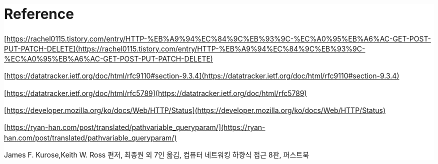# Reference

[https://rachel0115.tistory.com/entry/HTTP-%EB%A9%94%EC%84%9C%EB%93%9C-%EC%A0%95%EB%A6%AC-GET-POST-PUT-PATCH-DELETE](https://rachel0115.tistory.com/entry/HTTP-%EB%A9%94%EC%84%9C%EB%93%9C-%EC%A0%95%EB%A6%AC-GET-POST-PUT-PATCH-DELETE)

[https://datatracker.ietf.org/doc/html/rfc9110#section-9.3.4](https://datatracker.ietf.org/doc/html/rfc9110#section-9.3.4)

[https://datatracker.ietf.org/doc/html/rfc5789](https://datatracker.ietf.org/doc/html/rfc5789)

[https://developer.mozilla.org/ko/docs/Web/HTTP/Status](https://developer.mozilla.org/ko/docs/Web/HTTP/Status)

[https://ryan-han.com/post/translated/pathvariable_queryparam/](https://ryan-han.com/post/translated/pathvariable_queryparam/)

James F. Kurose,Keith W. Ross 편저, 최종원 외 7인 옮김, 컴퓨터 네트워킹 하향식 접근 8판, 퍼스트북
